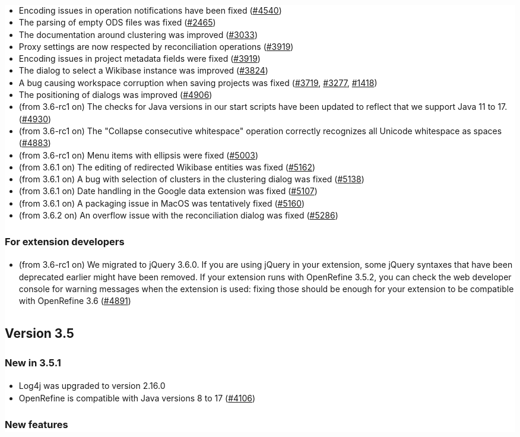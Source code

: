 * Encoding issues in operation notifications have been fixed ([#4540](https://github.com/OpenRefine/OpenRefine/issues/4540))
* The parsing of empty ODS files was fixed ([#2465](https://github.com/OpenRefine/OpenRefine/issues/2465))
* The documentation around clustering was improved ([#3033](https://github.com/OpenRefine/OpenRefine/issues/3033))
* Proxy settings are now respected by reconciliation operations ([#3919](https://github.com/OpenRefine/OpenRefine/issues/3919))
* Encoding issues in project metadata fields were fixed ([#3919](https://github.com/OpenRefine/OpenRefine/issues/4402))
* The dialog to select a Wikibase instance was improved ([#3824](https://github.com/OpenRefine/OpenRefine/issues/3824))
* A bug causing workspace corruption when saving projects was fixed ([#3719](https://github.com/OpenRefine/OpenRefine/issues/3719), [#3277](https://github.com/OpenRefine/OpenRefine/issues/3277), [#1418](https://github.com/OpenRefine/OpenRefine/issues/1418))
* The positioning of dialogs was improved ([#4906](https://github.com/OpenRefine/OpenRefine/pull/4906))
* (from 3.6-rc1 on) The checks for Java versions in our start scripts have been updated to reflect that we support Java 11 to 17. ([#4930](https://github.com/OpenRefine/OpenRefine/issues/4930))
* (from 3.6-rc1 on) The "Collapse consecutive whitespace" operation correctly recognizes all Unicode whitespace as spaces ([#4883](https://github.com/OpenRefine/OpenRefine/issues/4883))
* (from 3.6-rc1 on) Menu items with ellipsis were fixed ([#5003](https://github.com/OpenRefine/OpenRefine/pull/5003))
* (from 3.6.1 on) The editing of redirected Wikibase entities was fixed ([#5162](https://github.com/OpenRefine/OpenRefine/issues/5162))
* (from 3.6.1 on) A bug with selection of clusters in the clustering dialog was fixed ([#5138](https://github.com/OpenRefine/OpenRefine/issues/5138))
* (from 3.6.1 on) Date handling in the Google data extension was fixed ([#5107](https://github.com/OpenRefine/OpenRefine/issues/5107))
* (from 3.6.1 on) A packaging issue in MacOS was tentatively fixed ([#5160](https://github.com/OpenRefine/OpenRefine/issues/5160))
* (from 3.6.2 on) An overflow issue with the reconciliation dialog was fixed ([#5286](https://github.com/OpenRefine/OpenRefine/issues/5286))

### For extension developers

* (from 3.6-rc1 on) We migrated to jQuery 3.6.0. If you are using jQuery in your extension, some jQuery syntaxes that have been deprecated earlier might have been removed. If your extension runs with OpenRefine 3.5.2, you can check the web developer console for warning messages when the extension is used: fixing those should be enough for your extension to be compatible with OpenRefine 3.6 ([#4891](https://github.com/OpenRefine/OpenRefine/pull/4891))

## Version 3.5

### New in 3.5.1
* Log4j was upgraded to version 2.16.0
* OpenRefine is compatible with Java versions 8 to 17 ([#4106](https://github.com/OpenRefine/OpenRefine/issues/4106))

### New features
